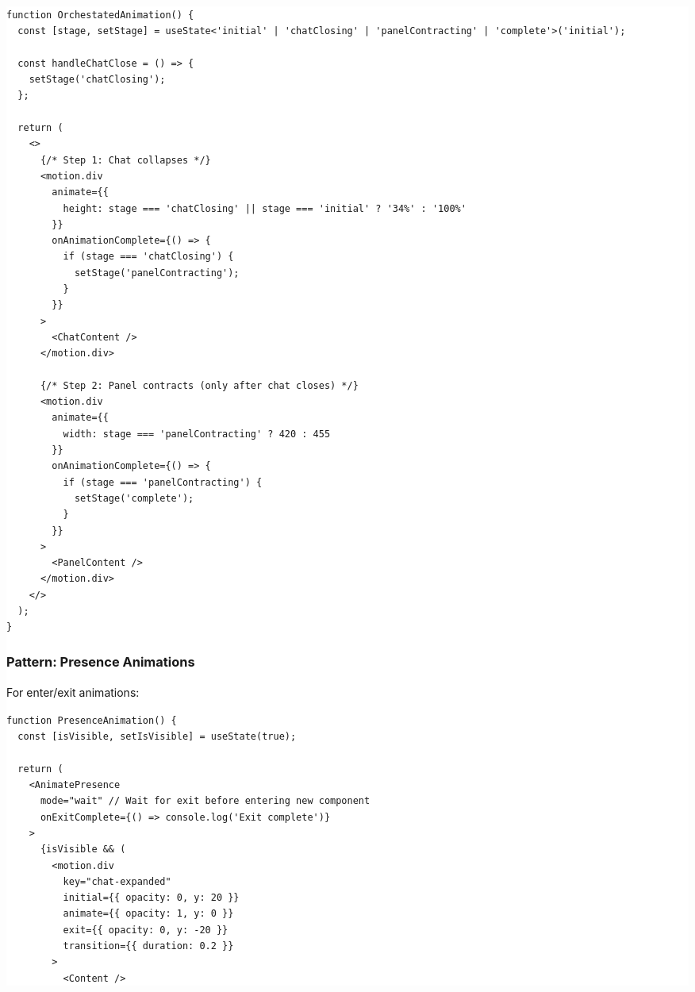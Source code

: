 ```tsx
function OrchestatedAnimation() {
  const [stage, setStage] = useState<'initial' | 'chatClosing' | 'panelContracting' | 'complete'>('initial');

  const handleChatClose = () => {
    setStage('chatClosing');
  };

  return (
    <>
      {/* Step 1: Chat collapses */}
      <motion.div
        animate={{
          height: stage === 'chatClosing' || stage === 'initial' ? '34%' : '100%'
        }}
        onAnimationComplete={() => {
          if (stage === 'chatClosing') {
            setStage('panelContracting');
          }
        }}
      >
        <ChatContent />
      </motion.div>

      {/* Step 2: Panel contracts (only after chat closes) */}
      <motion.div
        animate={{
          width: stage === 'panelContracting' ? 420 : 455
        }}
        onAnimationComplete={() => {
          if (stage === 'panelContracting') {
            setStage('complete');
          }
        }}
      >
        <PanelContent />
      </motion.div>
    </>
  );
}
```

### Pattern: Presence Animations

For enter/exit animations:

```tsx
function PresenceAnimation() {
  const [isVisible, setIsVisible] = useState(true);

  return (
    <AnimatePresence
      mode="wait" // Wait for exit before entering new component
      onExitComplete={() => console.log('Exit complete')}
    >
      {isVisible && (
        <motion.div
          key="chat-expanded"
          initial={{ opacity: 0, y: 20 }}
          animate={{ opacity: 1, y: 0 }}
          exit={{ opacity: 0, y: -20 }}
          transition={{ duration: 0.2 }}
        >
          <Content />
```